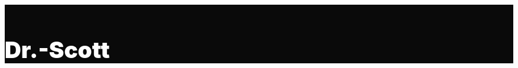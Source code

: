 # Dr.-Scott
<!DOCTYPE html>
<html lang="en">
<head>
    <meta charset="UTF-8">
    <meta name="viewport" content="width=device-width, initial-scale=1.0">
    <title>Dr. Scott Eilers | Coaching</title>
    <script src="https://cdn.tailwindcss.com"></script>
    <link rel="preconnect" href="https://fonts.googleapis.com">
    <link rel="preconnect" href="https://fonts.gstatic.com" crossorigin>
    <link href="https://fonts.googleapis.com/css2?family=Inter:wght@400;500;600;700;900&display=swap" rel="stylesheet">
    <style>
        /* CSS Reset */
        *, *::before, *::after {
            box-sizing: border-box;
            margin: 0;
            padding: 0;
        }
        html, body {
            overflow-x: hidden;
            width: 100%;
        }
        body {
            font-family: 'Inter', sans-serif;
            background-color: #0A0A0A;
            color: #D1D5DB; /* gray-300 */
            line-height: 1.7;
        }
        .container {
            width: 100%;
            max-width: 800px;
            margin: 0 auto;
            padding: 0 1.5rem;
        }
        h1, h2 {
            font-weight: 900;
            line-height: 1.2;
            color: #FFFFFF;
        }
        h1 {
            font-size: 2.75rem;
        }
        h2 {
            font-size: 2.25rem;
        }
        /* This is the key for pacing */
        .copy p {
            margin-bottom: 1.75rem;
            max-width: 650px;
            margin-left: auto;
            margin-right: auto;
            font-size: 1.125rem;
            line-height: 1.8;
        }
        .cta-button {
            display: inline-block;
            background: linear-gradient(to right, #F97316, #EA580C);
            color: #FFFFFF;
            padding: 1rem 2.5rem;
            border-radius: 0.5rem;
            text-decoration: none;